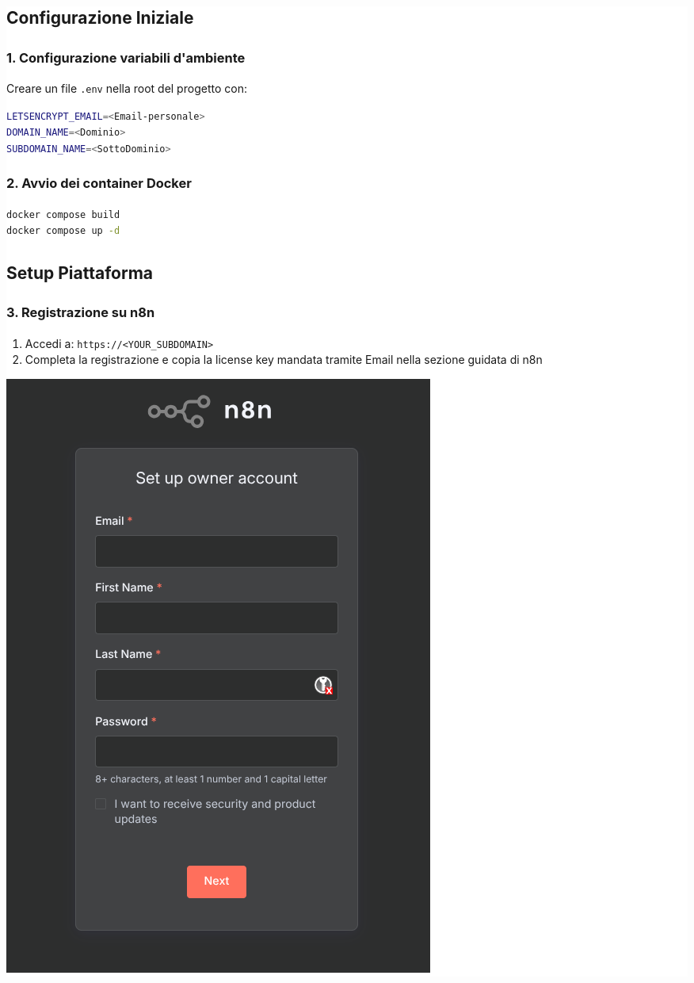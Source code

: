 ## Configurazione Iniziale

### 1. Configurazione variabili d'ambiente
Creare un file `.env` nella root del progetto con:

```bash
LETSENCRYPT_EMAIL=<Email-personale>
DOMAIN_NAME=<Dominio>
SUBDOMAIN_NAME=<SottoDominio>
```

### 2. Avvio dei container Docker
```bash
docker compose build
docker compose up -d
```

## Setup Piattaforma

### 3. Registrazione su n8n
1. Accedi a: `https://<YOUR_SUBDOMAIN>`
2. Completa la registrazione e copia la license key mandata tramite Email nella sezione guidata di n8n

![n8n Registration](documentation/ForReadme/n8nReg.png)